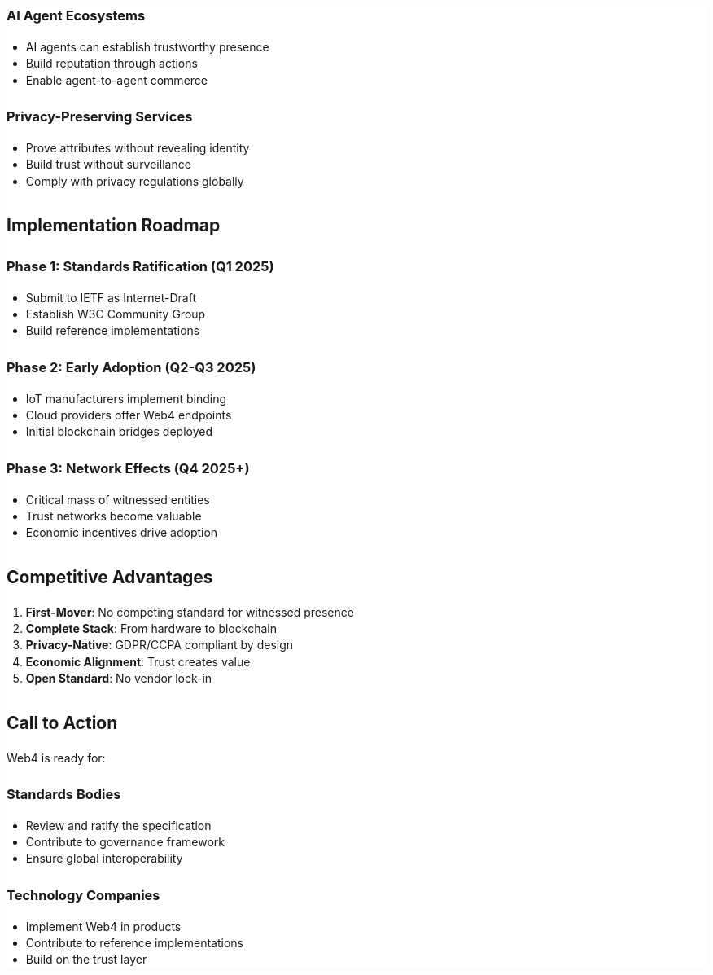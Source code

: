 ### AI Agent Ecosystems
- AI agents can establish trustworthy presence
- Build reputation through actions
- Enable agent-to-agent commerce

### Privacy-Preserving Services
- Prove attributes without revealing identity
- Build trust without surveillance
- Comply with privacy regulations globally

## Implementation Roadmap

### Phase 1: Standards Ratification (Q1 2025)
- Submit to IETF as Internet-Draft
- Establish W3C Community Group
- Build reference implementations

### Phase 2: Early Adoption (Q2-Q3 2025)
- IoT manufacturers implement binding
- Cloud providers offer Web4 endpoints
- Initial blockchain bridges deployed

### Phase 3: Network Effects (Q4 2025+)
- Critical mass of witnessed entities
- Trust networks become valuable
- Economic incentives drive adoption

## Competitive Advantages

1. **First-Mover**: No competing standard for witnessed presence
2. **Complete Stack**: From hardware to blockchain
3. **Privacy-Native**: GDPR/CCPA compliant by design
4. **Economic Alignment**: Trust creates value
5. **Open Standard**: No vendor lock-in

## Call to Action

Web4 is ready for:

### Standards Bodies
- Review and ratify the specification
- Contribute to governance framework
- Ensure global interoperability

### Technology Companies
- Implement Web4 in products
- Contribute to reference implementations
- Build on the trust layer
